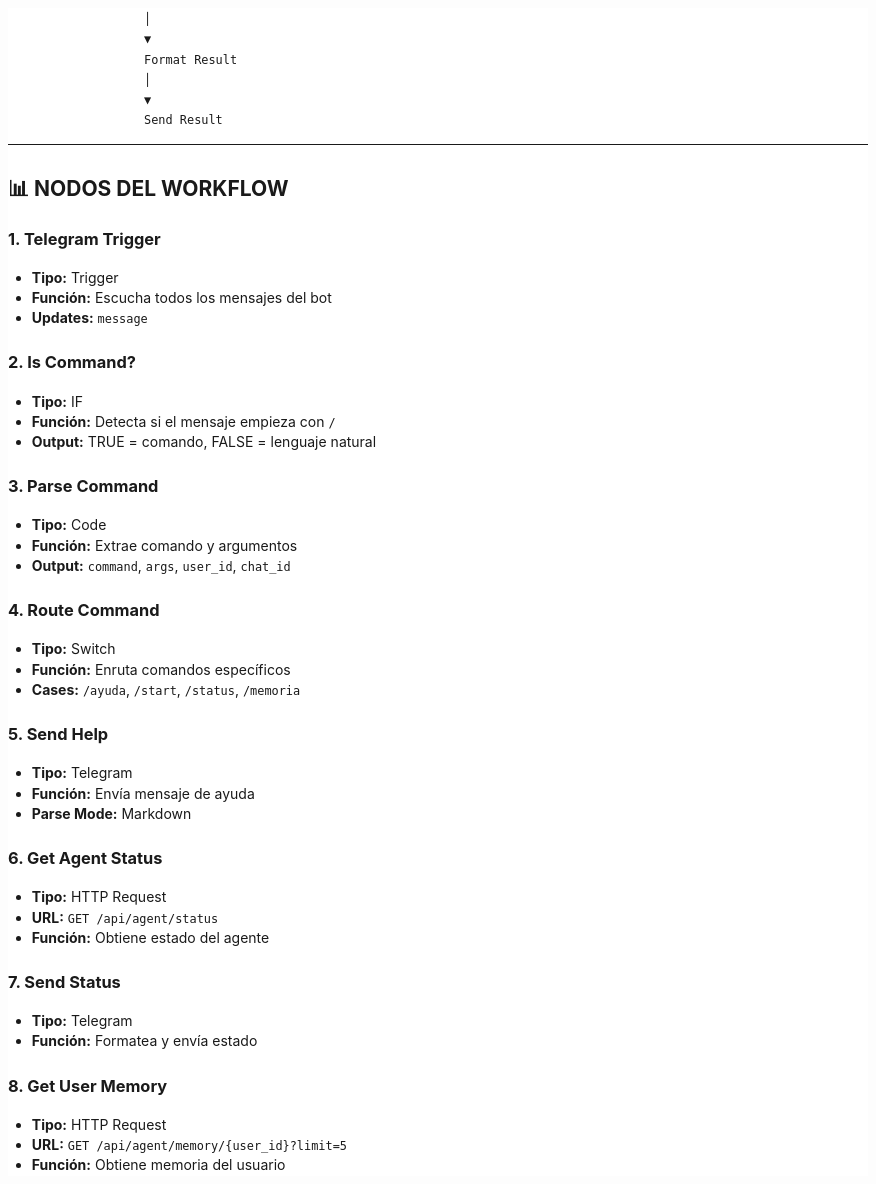 ```
                   │
                   ▼
                   Format Result
                   │
                   ▼
                   Send Result
```

---

## 📊 NODOS DEL WORKFLOW

### **1. Telegram Trigger**
- **Tipo:** Trigger
- **Función:** Escucha todos los mensajes del bot
- **Updates:** `message`

### **2. Is Command?**
- **Tipo:** IF
- **Función:** Detecta si el mensaje empieza con `/`
- **Output:** TRUE = comando, FALSE = lenguaje natural

### **3. Parse Command**
- **Tipo:** Code
- **Función:** Extrae comando y argumentos
- **Output:** `command`, `args`, `user_id`, `chat_id`

### **4. Route Command**
- **Tipo:** Switch
- **Función:** Enruta comandos específicos
- **Cases:** `/ayuda`, `/start`, `/status`, `/memoria`

### **5. Send Help**
- **Tipo:** Telegram
- **Función:** Envía mensaje de ayuda
- **Parse Mode:** Markdown

### **6. Get Agent Status**
- **Tipo:** HTTP Request
- **URL:** `GET /api/agent/status`
- **Función:** Obtiene estado del agente

### **7. Send Status**
- **Tipo:** Telegram
- **Función:** Formatea y envía estado

### **8. Get User Memory**
- **Tipo:** HTTP Request
- **URL:** `GET /api/agent/memory/{user_id}?limit=5`
- **Función:** Obtiene memoria del usuario
